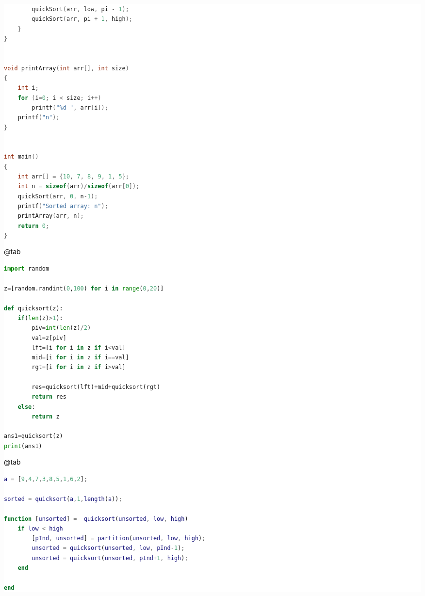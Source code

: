 ```c
        quickSort(arr, low, pi - 1); 
        quickSort(arr, pi + 1, high); 
    } 
} 


void printArray(int arr[], int size) 
{ 
    int i; 
    for (i=0; i < size; i++) 
        printf("%d ", arr[i]); 
    printf("n"); 
} 


int main() 
{ 
    int arr[] = {10, 7, 8, 9, 1, 5}; 
    int n = sizeof(arr)/sizeof(arr[0]); 
    quickSort(arr, 0, n-1); 
    printf("Sorted array: n"); 
    printArray(arr, n); 
    return 0; 
}
```

@tab <VPIcon icon="fa-brands fa-python"/>

```py
import random

z=[random.randint(0,100) for i in range(0,20)]

def quicksort(z):
    if(len(z)>1):        
        piv=int(len(z)/2)
        val=z[piv]
        lft=[i for i in z if i<val]
        mid=[i for i in z if i==val]
        rgt=[i for i in z if i>val]

        res=quicksort(lft)+mid+quicksort(rgt)
        return res
    else:
        return z

ans1=quicksort(z)
print(ans1)
```

@tab <VPIcon icon="iconfont icon-matlab"/>

```matlab
a = [9,4,7,3,8,5,1,6,2];

sorted = quicksort(a,1,length(a));

function [unsorted] =  quicksort(unsorted, low, high)
    if low < high
        [pInd, unsorted] = partition(unsorted, low, high);
        unsorted = quicksort(unsorted, low, pInd-1);
        unsorted = quicksort(unsorted, pInd+1, high);
    end

end
```